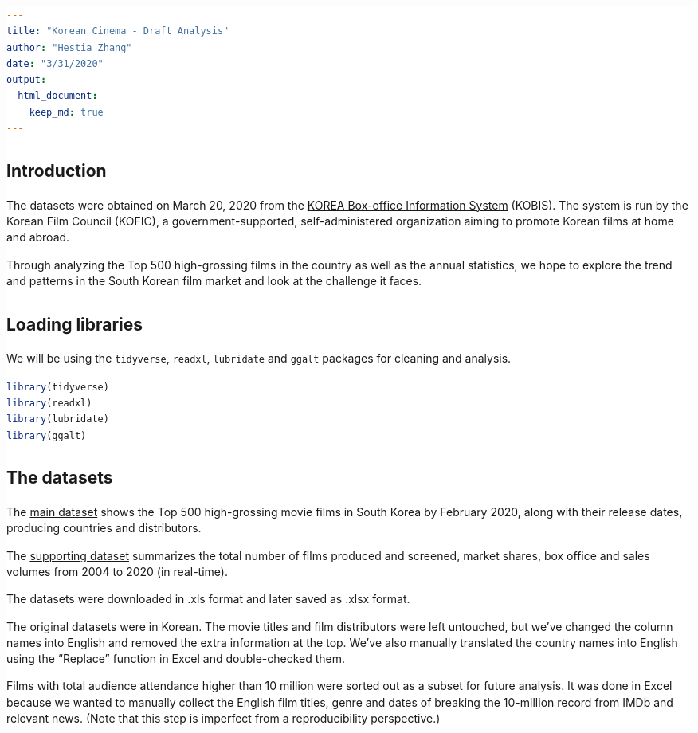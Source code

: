 ```yaml
---
title: "Korean Cinema - Draft Analysis"
author: "Hestia Zhang"
date: "3/31/2020"
output:
  html_document:
    keep_md: true
---
```




## Introduction

The datasets were obtained on March 20, 2020 from the [KOREA Box-office Information System](http://www.kobis.or.kr/kobis/business/main/main.do) (KOBIS). The system is run by the Korean Film Council (KOFIC), a government-supported, self-administered organization aiming to promote Korean films at home and abroad. 

Through analyzing the Top 500 high-grossing films in the country as well as the annual statistics, we hope to explore the trend and patterns in the South Korean film market and look at the challenge it faces.

## Loading libraries

We will be using the `tidyverse`, `readxl`, `lubridate` and `ggalt` packages for cleaning and analysis.


```r
library(tidyverse)
library(readxl)
library(lubridate)
library(ggalt)
```

## The datasets

The [main dataset](http://www.kobis.or.kr/kobis/business/stat/offc/findFormerBoxOfficeList.do) shows the Top 500 high-grossing movie films in South Korea by February 2020, along with their release dates, producing countries and distributors.

The [supporting dataset](http://www.kobis.or.kr/kobis/business/stat/them/findYearlyTotalList.do) summarizes the total number of films produced and screened, market shares, box office and sales volumes from 2004 to 2020 (in real-time).

The datasets were downloaded in .xls format and later saved as .xlsx format.

The original datasets were in Korean. The movie titles and film distributors were left untouched, but we’ve changed the column names into English and removed the extra information at the top. We’ve also manually translated the country names into English using the “Replace” function in Excel and double-checked them.

Films with total audience attendance higher than 10 million were sorted out as a subset for future analysis. It was done in Excel because we wanted to manually collect the English film titles, genre and dates of breaking the 10-million record from [IMDb](https://www.imdb.com/list/ls066789056/) and relevant news. (Note that this step is imperfect from a reproducibility perspective.)
